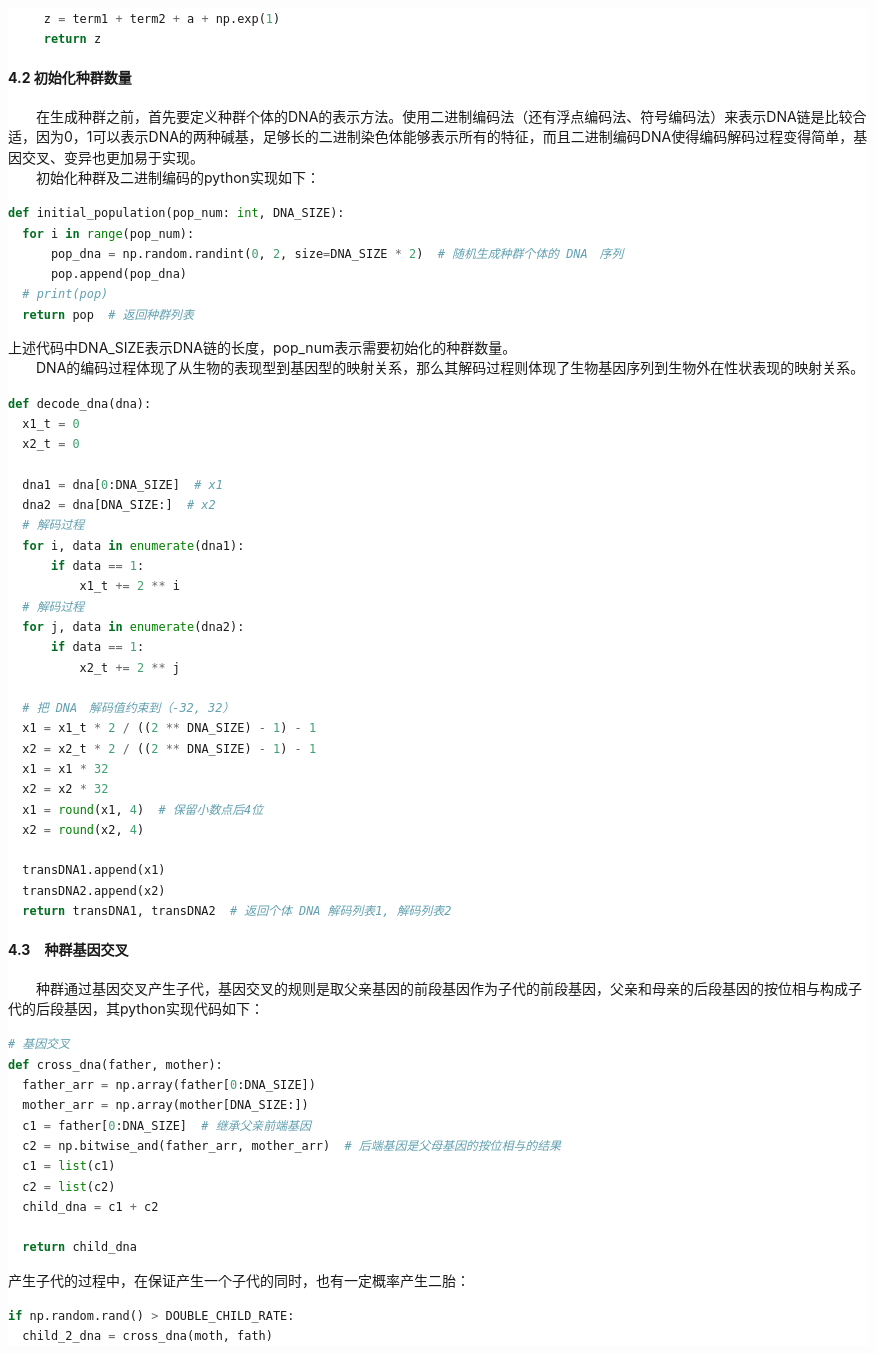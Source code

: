    ```python
        z = term1 + term2 + a + np.exp(1)
        return z
   ```
  #### 4.2 初始化种群数量
  &emsp;&emsp;在生成种群之前，首先要定义种群个体的DNA的表示方法。使用二进制编码法（还有浮点编码法、符号编码法）来表示DNA链是比较合适，因为0，1可以表示DNA的两种碱基，足够长的二进制染色体能够表示所有的特征，而且二进制编码DNA使得编码解码过程变得简单，基因交叉、变异也更加易于实现。<br/>
  &emsp;&emsp;初始化种群及二进制编码的python实现如下：
  ```python
  def initial_population(pop_num: int, DNA_SIZE):
    for i in range(pop_num):
        pop_dna = np.random.randint(0, 2, size=DNA_SIZE * 2)  # 随机生成种群个体的 DNA　序列
        pop.append(pop_dna)
    # print(pop)
    return pop  # 返回种群列表
  ```
  上述代码中DNA_SIZE表示DNA链的长度，pop_num表示需要初始化的种群数量。<br/>
  &emsp;&emsp;DNA的编码过程体现了从生物的表现型到基因型的映射关系，那么其解码过程则体现了生物基因序列到生物外在性状表现的映射关系。
  ```python
  def decode_dna(dna):
    x1_t = 0
    x2_t = 0

    dna1 = dna[0:DNA_SIZE]  # x1
    dna2 = dna[DNA_SIZE:]  # x2
    # 解码过程
    for i, data in enumerate(dna1):
        if data == 1:
            x1_t += 2 ** i
    # 解码过程
    for j, data in enumerate(dna2):
        if data == 1:
            x2_t += 2 ** j

    # 把 DNA　解码值约束到（-32, 32）
    x1 = x1_t * 2 / ((2 ** DNA_SIZE) - 1) - 1
    x2 = x2_t * 2 / ((2 ** DNA_SIZE) - 1) - 1
    x1 = x1 * 32
    x2 = x2 * 32
    x1 = round(x1, 4)  # 保留小数点后4位
    x2 = round(x2, 4)

    transDNA1.append(x1)
    transDNA2.append(x2)
    return transDNA1, transDNA2  # 返回个体 DNA 解码列表1, 解码列表2
  ```
  #### 4.3　种群基因交叉
  &emsp;&emsp;种群通过基因交叉产生子代，基因交叉的规则是取父亲基因的前段基因作为子代的前段基因，父亲和母亲的后段基因的按位相与构成子代的后段基因，其python实现代码如下：
  ```python
  # 基因交叉
def cross_dna(father, mother):
    father_arr = np.array(father[0:DNA_SIZE])
    mother_arr = np.array(mother[DNA_SIZE:])
    c1 = father[0:DNA_SIZE]  # 继承父亲前端基因
    c2 = np.bitwise_and(father_arr, mother_arr)  # 后端基因是父母基因的按位相与的结果
    c1 = list(c1)
    c2 = list(c2)
    child_dna = c1 + c2

    return child_dna
  ```
  产生子代的过程中，在保证产生一个子代的同时，也有一定概率产生二胎：
  ```python
  if np.random.rand() > DOUBLE_CHILD_RATE:
	child_2_dna = cross_dna(moth, fath)
  ```